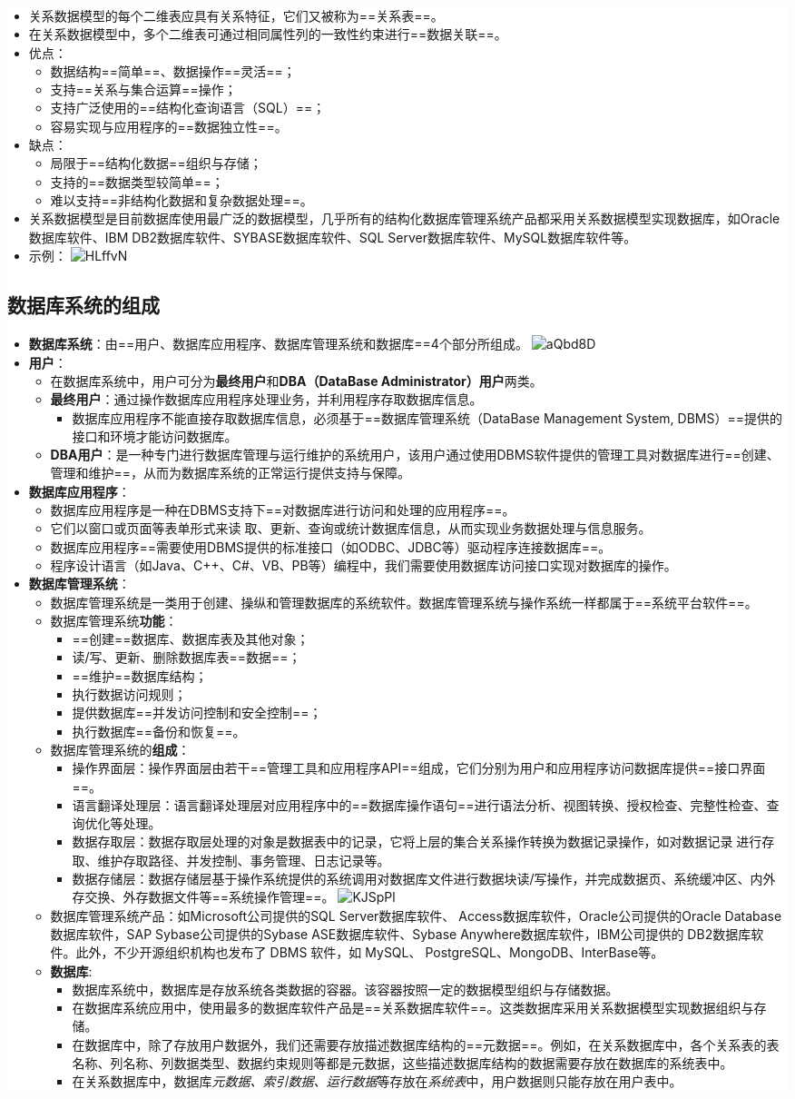   * 关系数据模型的每个二维表应具有关系特征，它们又被称为==关系表==。
  * 在关系数据模型中，多个二维表可通过相同属性列的一致性约束进行==数据关联==。
  * 优点：
    * 数据结构==简单==、数据操作==灵活==；
    * 支持==关系与集合运算==操作；
    * 支持广泛使用的==结构化查询语言（SQL）==；
    * 容易实现与应用程序的==数据独立性==。
  * 缺点：
    * 局限于==结构化数据==组织与存储；
    * 支持的==数据类型较简单==；
    * 难以支持==非结构化数据和复杂数据处理==。
  * 关系数据模型是目前数据库使用最广泛的数据模型，几乎所有的结构化数据库管理系统产品都采用关系数据模型实现数据库，如Oracle 数据库软件、IBM DB2数据库软件、SYBASE数据库软件、SQL Server数据库软件、MySQL数据库软件等。
  * 示例：
    ![HLffvN](https://zjpicture.oss-cn-beijing.aliyuncs.com/giteePic/picgo-master/uPic/HLffvN.png)

## 数据库系统的组成

* **数据库系统**：由==用户、数据库应用程序、数据库管理系统和数据库==4个部分所组成。
    ![aQbd8D](https://zjpicture.oss-cn-beijing.aliyuncs.com/giteePic/picgo-master/uPic/aQbd8D.png)
* **用户**：
  * 在数据库系统中，用户可分为**最终用户**和**DBA（DataBase Administrator）用户**两类。
  * **最终用户**：通过操作数据库应用程序处理业务，并利用程序存取数据库信息。
    * 数据库应用程序不能直接存取数据库信息，必须基于==数据库管理系统（DataBase Management System, DBMS）==提供的接口和环境才能访问数据库。
  * **DBA用户**：是一种专门进行数据库管理与运行维护的系统用户，该用户通过使用DBMS软件提供的管理工具对数据库进行==创建、管理和维护==，从而为数据库系统的正常运行提供支持与保障。
* **数据库应用程序**： 
  * 数据库应用程序是一种在DBMS支持下==对数据库进行访问和处理的应用程序==。
  * 它们以窗口或页面等表单形式来读 取、更新、查询或统计数据库信息，从而实现业务数据处理与信息服务。
  * 数据库应用程序==需要使用DBMS提供的标准接口（如ODBC、JDBC等）驱动程序连接数据库==。
  * 程序设计语言（如Java、C++、C#、VB、PB等）编程中，我们需要使用数据库访问接口实现对数据库的操作。
* **数据库管理系统**：
  * 数据库管理系统是一类用于创建、操纵和管理数据库的系统软件。数据库管理系统与操作系统一样都属于==系统平台软件==。
  * 数据库管理系统**功能**：
    * ==创建==数据库、数据库表及其他对象；
    * 读/写、更新、删除数据库表==数据==；
    * ==维护==数据库结构；
    * 执行数据访问规则；
    * 提供数据库==并发访问控制和安全控制==；
    * 执行数据库==备份和恢复==。 
  * 数据库管理系统的**组成**：
    * 操作界面层：操作界面层由若干==管理工具和应用程序API==组成，它们分别为用户和应用程序访问数据库提供==接口界面==。
    * 语言翻译处理层：语言翻译处理层对应用程序中的==数据库操作语句==进行语法分析、视图转换、授权检查、完整性检查、查询优化等处理。
    * 数据存取层：数据存取层处理的对象是数据表中的记录，它将上层的集合关系操作转换为数据记录操作，如对数据记录 进行存取、维护存取路径、并发控制、事务管理、日志记录等。
    * 数据存储层：数据存储层基于操作系统提供的系统调用对数据库文件进行数据块读/写操作，并完成数据页、系统缓冲区、内外存交换、外存数据文件等==系统操作管理==。
      ![KJSpPl](https://zjpicture.oss-cn-beijing.aliyuncs.com/giteePic/picgo-master/uPic/KJSpPl.png)
  * 数据库管理系统产品：如Microsoft公司提供的SQL Server数据库软件、 Access数据库软件，Oracle公司提供的Oracle Database数据库软件，SAP Sybase公司提供的Sybase ASE数据库软件、Sybase Anywhere数据库软件，IBM公司提供的 DB2数据库软件。此外，不少开源组织机构也发布了 DBMS 软件，如 MySQL、 PostgreSQL、MongoDB、InterBase等。
  * **数据库**:
    * 数据库系统中，数据库是存放系统各类数据的容器。该容器按照一定的数据模型组织与存储数据。
    * 在数据库系统应用中，使用最多的数据库软件产品是==关系数据库软件==。这类数据库采用关系数据模型实现数据组织与存储。 
    * 在数据库中，除了存放用户数据外，我们还需要存放描述数据库结构的==元数据==。例如，在关系数据库中，各个关系表的表名称、列名称、列数据类型、数据约束规则等都是元数据，这些描述数据库结构的数据需要存放在数据库的系统表中。
    * 在关系数据库中，数据库*元数据、索引数据、运行数据*等存放在*系统表*中，用户数据则只能存放在用户表中。
